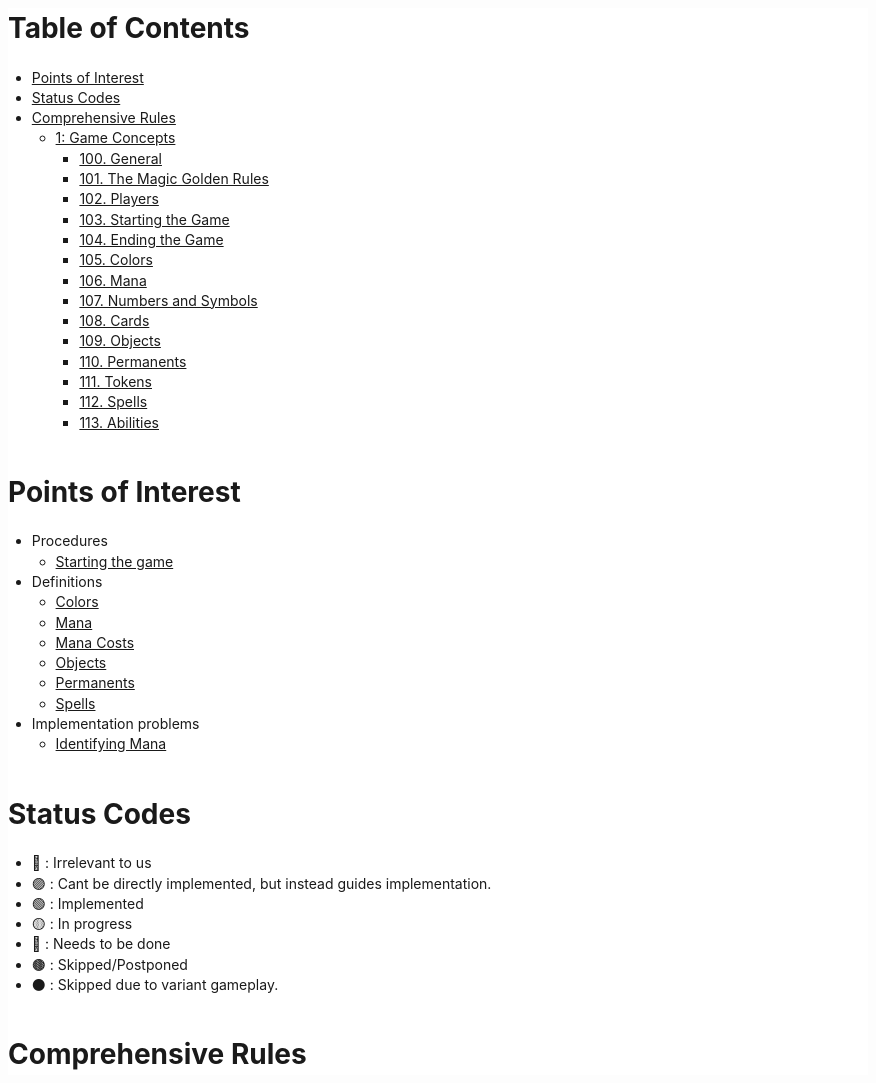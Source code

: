 
# Table of Contents 

- [Points of Interest](#points-of-interest)
- [Status Codes](#status-codes)
- [Comprehensive Rules](#comprehensive-rules)
  - [1: Game Concepts](#1-game-concepts)
    - [100. General](#100-general)
    - [101. The Magic Golden Rules](#101-the-magic-golden-rules)
    - [102. Players](#102-players)
    - [103. Starting the Game](#103-starting-the-game)
    - [104. Ending the Game](#104-ending-the-game)
    - [105. Colors](#105-colors)
    - [106. Mana](#106-mana)
    - [107. Numbers and Symbols](#107-numbers-and-symbols)
    - [108. Cards](#108-cards)
    - [109. Objects](#109-objects)
    - [110. Permanents](#110-permanents)
    - [111. Tokens](#111-tokens)
    - [112. Spells](#112-spells)
    - [113. Abilities](#113-abilities)

# Points of Interest

- Procedures
  - [Starting the game](#poi-game-starting-procedures----omit-in-toc)
- Definitions
  - [Colors](#poi-colors-definitions----omit-in-toc)
  - [Mana](#poi-colors-definitions----omit-in-toc)
  - [Mana Costs](#poi-mana-costs-definitions----omit-in-toc)
  - [Objects](#poi-objects-definitions----omit-in-toc)
  - [Permanents](#poi-permanents-definitions----omit-in-toc)
  - [Spells](#poi-spell-definitions----omit-in-toc)
- Implementation problems
  - [Identifying Mana](#poi-mana-identification-problem----omit-in-toc)

# Status Codes

- :large_blue_circle: : Irrelevant to us
- :purple_circle: : Cant be directly implemented, but instead guides implementation.
- :green_circle: : Implemented
- :yellow_circle: : In progress
- :red_circle: : Needs to be done
- :brown_circle: : Skipped/Postponed
- :black_circle: : Skipped due to variant gameplay.

# Comprehensive Rules
